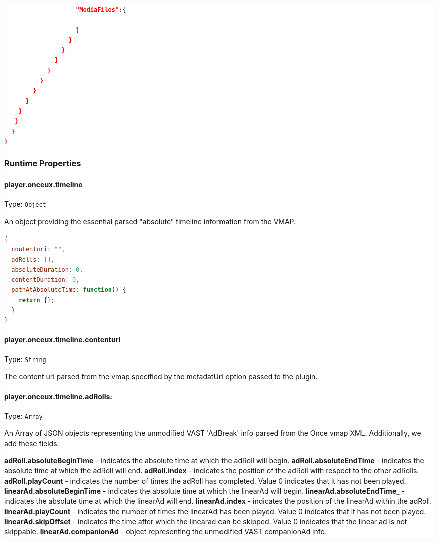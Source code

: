 ```JSON
                    "MediaFiles":{

                    }
                  }
                }
              ]
            }
          }
        }
      }
    }
   }
  }
}
```

### Runtime Properties

#### player.onceux.timeline
Type: `Object`

An object providing the essential parsed "absolute" timeline information from the VMAP.

```Javascript
{
  contenturi: "",
  adRolls: [],
  absoluteDuration: 0,
  contentDuration: 0,
  pathAtAbsoluteTime: function() {
    return {};
  }
}
```

#### player.onceux.timeline.contenturi
Type: `String`

The content uri parsed from the vmap specified by the metadatUri option passed to the plugin.

#### player.onceux.timeline.adRolls:
Type: `Array`

An Array of JSON objects representing the unmodified VAST 'AdBreak' info parsed from the Once vmap XML. Additionally, we add these fields:

**adRoll.absoluteBeginTime** - indicates the absolute time at which the adRoll will begin.
**adRoll.absoluteEndTime** - indicates the absolute time at which the adRoll will end.
**adRoll.index** - indicates the position of the adRoll with respect to the other adRolls. 
**adRoll.playCount** - indicates the number of times the adRoll has completed. Value 0 indicates that it has not been played.
**linearAd.absoluteBeginTime** - indicates the absolute time at which the linearAd will begin.
**linearAd.absoluteEndTime_** - indicates the absolute time at which the linearAd will end.
**linearAd.index** - indicates the position of the linearAd within the adRoll.
**linearAd.playCount** - indicates the number of times the linearAd has been played. Value 0 indicates that it has not been played. 
**linearAd.skipOffset** - indicates the time after which the linearad can be skipped. Value 0 indicates that the linear ad is not skippable. 
**linearAd.companionAd** - object representing the unmodified VAST companionAd info. 
